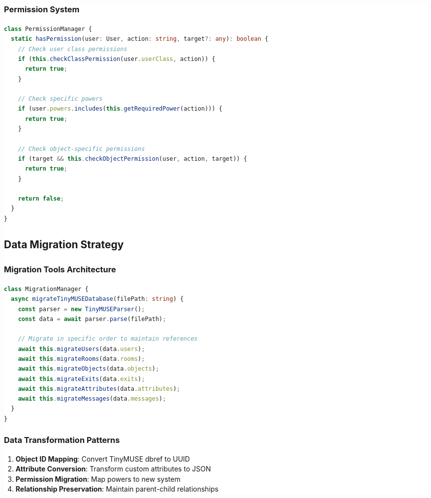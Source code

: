 
### Permission System
```typescript
class PermissionManager {
  static hasPermission(user: User, action: string, target?: any): boolean {
    // Check user class permissions
    if (this.checkClassPermission(user.userClass, action)) {
      return true;
    }
    
    // Check specific powers
    if (user.powers.includes(this.getRequiredPower(action))) {
      return true;
    }
    
    // Check object-specific permissions
    if (target && this.checkObjectPermission(user, action, target)) {
      return true;
    }
    
    return false;
  }
}
```

## Data Migration Strategy

### Migration Tools Architecture
```typescript
class MigrationManager {
  async migrateTinyMUSEDatabase(filePath: string) {
    const parser = new TinyMUSEParser();
    const data = await parser.parse(filePath);
    
    // Migrate in specific order to maintain references
    await this.migrateUsers(data.users);
    await this.migrateRooms(data.rooms);
    await this.migrateObjects(data.objects);
    await this.migrateExits(data.exits);
    await this.migrateAttributes(data.attributes);
    await this.migrateMessages(data.messages);
  }
}
```

### Data Transformation Patterns
1. **Object ID Mapping**: Convert TinyMUSE dbref to UUID
2. **Attribute Conversion**: Transform custom attributes to JSON
3. **Permission Migration**: Map powers to new system
4. **Relationship Preservation**: Maintain parent-child relationships
